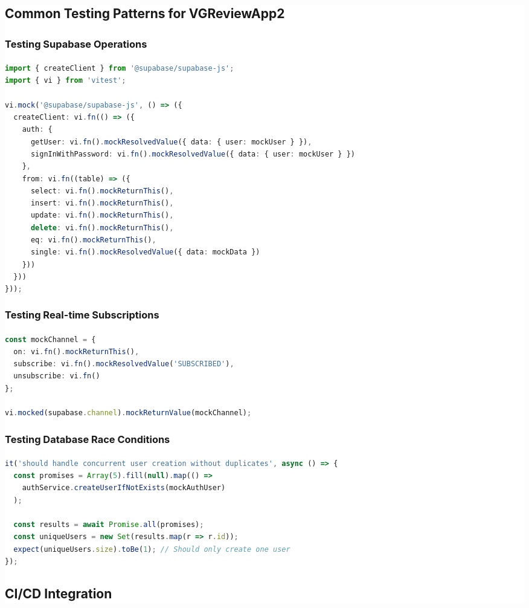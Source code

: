
## Common Testing Patterns for VGReviewApp2

### Testing Supabase Operations
```typescript
import { createClient } from '@supabase/supabase-js';
import { vi } from 'vitest';

vi.mock('@supabase/supabase-js', () => ({
  createClient: vi.fn(() => ({
    auth: {
      getUser: vi.fn().mockResolvedValue({ data: { user: mockUser } }),
      signInWithPassword: vi.fn().mockResolvedValue({ data: { user: mockUser } })
    },
    from: vi.fn((table) => ({
      select: vi.fn().mockReturnThis(),
      insert: vi.fn().mockReturnThis(),
      update: vi.fn().mockReturnThis(),
      delete: vi.fn().mockReturnThis(),
      eq: vi.fn().mockReturnThis(),
      single: vi.fn().mockResolvedValue({ data: mockData })
    }))
  }))
}));
```

### Testing Real-time Subscriptions
```typescript
const mockChannel = {
  on: vi.fn().mockReturnThis(),
  subscribe: vi.fn().mockResolvedValue('SUBSCRIBED'),
  unsubscribe: vi.fn()
};

vi.mocked(supabase.channel).mockReturnValue(mockChannel);
```

### Testing Database Race Conditions
```typescript
it('should handle concurrent user creation without duplicates', async () => {
  const promises = Array(5).fill(null).map(() => 
    authService.createUserIfNotExists(mockAuthUser)
  );
  
  const results = await Promise.all(promises);
  const uniqueUsers = new Set(results.map(r => r.id));
  expect(uniqueUsers.size).toBe(1); // Should only create one user
});
```

## CI/CD Integration
